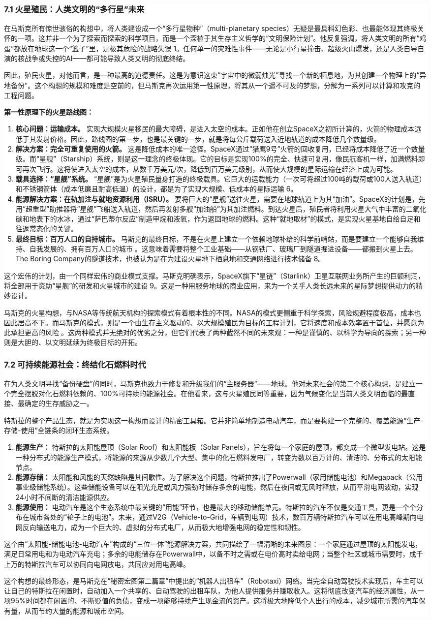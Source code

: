 

### **7.1 火星殖民：人类文明的“多行星”未来**



在马斯克所有惊世骇俗的构想中，将人类建设成一个“多行星物种”（multi-planetary species）无疑是最具科幻色彩、也最能体现其终极关怀的一项。这并非一个为了探索而探索的科学项目，而是一个深植于其生存主义哲学的“文明保险计划”。他反复强调，将人类文明的所有“鸡蛋”都放在地球这一个“篮子”里，是极其危险的战略失误 1。任何单一的灾难性事件——无论是小行星撞击、超级火山爆发，还是人类自导自演的核战争或失控的AI——都可能导致人类文明的彻底终结。

因此，殖民火星，对他而言，是一种最高的道德责任。这是为意识这束“宇宙中的微弱烛光”寻找一个新的栖息地，为其创建一个物理上的“异地备份”。这个构想的规模和难度是空前的，但马斯克再次运用第一性原理，将其从一个遥不可及的梦想，分解为一系列可以计算和攻克的工程问题。

**第一性原理下的火星路线图：**

1. **核心问题：运输成本。** 实现大规模火星移民的最大障碍，是进入太空的成本。正如他在创立SpaceX之初所计算的，火箭的物理成本远低于其发射价格。因此，路线图的第一步，也是最关键的一步，就是将每公斤载荷送入近地轨道的成本降低几个数量级。
2. **解决方案：完全可重复使用的火箭。** 这是降低成本的唯一途径。SpaceX通过“猎鹰9号”火箭的回收复用，已经将成本降低了近一个数量级。而“星舰”（Starship）系统，则是这一理念的终极体现。它的目标是实现100%的完全、快速可复用，像民航客机一样，加满燃料即可再次飞行。这将使进入太空的成本，从数千万美元/次，降低到百万美元级别，从而使大规模的星际运输在经济上成为可能。
3. **载具选择：“星舰”系统。** “星舰”是为火星殖民量身打造的终极载具。它巨大的运载能力（一次可将超过100吨的载荷或100人送入轨道）和不锈钢箭体（成本低廉且耐高低温）的设计，都是为了实现大规模、低成本的星际运输 6。
4. **能源解决方案：在轨加注与就地资源利用（ISRU）。** 要将巨大的“星舰”送往火星，需要在地球轨道上为其“加油”。SpaceX的计划是，先用“超重型”助推器将“星舰”飞船送入轨道，然后再发射多艘“加油船”为其加注燃料。到达火星后，殖民者将利用火星大气中丰富的二氧化碳和地表下的水冰，通过“萨巴蒂尔反应”制造甲烷和液氧，作为返回地球的燃料。这种“就地取材”的模式，是实现火星基地自给自足和往返常态化的关键。
5. **最终目标：百万人口的自持城市。** 马斯克的最终目标，不是在火星上建立一个依赖地球补给的科学前哨站，而是要建立一个能够自我维持、自我发展的、拥有百万人口的城市 。这意味着需要将整个工业基础——从钢铁厂、玻璃厂到隧道掘进设备——都搬到火星上去。The Boring Company的隧道技术，也被认为是在为建设火星地下栖息地和交通网络进行技术储备 8。

这个宏伟的计划，由一个同样宏伟的商业模式支撑。马斯克明确表示，SpaceX旗下“星链”（Starlink）卫星互联网业务所产生的巨额利润，将全部用于资助“星舰”的研发和火星城市的建设 9。这是一种用服务地球的商业应用，来为一个关乎人类长远未来的星际梦想提供动力的精妙设计。

马斯克的火星构想，与NASA等传统航天机构的探索模式有着根本性的不同。NASA的模式更侧重于科学探索，风险规避程度极高，成本也因此居高不下。而马斯克的模式，则是一个由生存主义驱动的、以大规模殖民为目标的工程计划，它将速度和成本效率置于首位，并愿意为此承担更高的风险 。这两种模式并无绝对的优劣之分，但它们代表了两种截然不同的未来观：一种是谨慎的、以科学为导向的探索；另一种则是大胆的、以文明延续为终极目标的开拓。



### **7.2 可持续能源社会：终结化石燃料时代**



在为人类文明寻找“备份硬盘”的同时，马斯克也致力于修复和升级我们的“主服务器”——地球。他对未来社会的第二个核心构想，是建立一个完全摆脱对化石燃料依赖的、100%可持续的能源社会。在他看来，这与火星殖民同等重要，因为气候变化是当前人类文明面临的最直接、最确定的生存威胁之一。

特斯拉的整个产品生态，就是为实现这一构想而设计的精密工具箱。它并非简单地制造电动汽车，而是要构建一个完整的、覆盖能源“生产-存储-使用”全链条的闭环生态系统。

1. **能源生产：** 特斯拉的太阳能屋顶（Solar Roof）和太阳能板（Solar Panels），旨在将每一个家庭的屋顶，都变成一个微型发电站。这是一种分布式的能源生产模式，将能源的来源从少数几个大型、集中的化石燃料发电厂，转变为数以百万计的、清洁的、分布式的太阳能节点。
2. **能源存储：** 太阳能和风能的天然缺陷是其间歇性。为了解决这个问题，特斯拉推出了Powerwall（家用储能电池）和Megapack（公用事业级储能系统）。这些储能设备可以在阳光充足或风力强劲时储存多余的电能，然后在夜间或无风时释放，从而平滑电网波动，实现24小时不间断的清洁能源供应。
3. **能源使用：** 电动汽车是这个生态系统中最关键的“用能”环节，也是最大的移动储能单元。特斯拉的汽车不仅是交通工具，更是一个个分布在城市各处的“轮子上的电池”。未来，通过V2G（Vehicle-to-Grid，车辆到电网）技术，数百万辆特斯拉汽车可以在用电高峰期向电网反向输送电力，成为一个巨大的、虚拟的分布式电厂，从而极大地增强电网的稳定性和韧性。

这个由“太阳能-储能电池-电动汽车”构成的“三位一体”能源解决方案，共同描绘了一幅清晰的未来图景：一个家庭通过屋顶的太阳能发电，满足日常用电和为电动汽车充电；多余的电能储存在Powerwall中，以备不时之需或在电价高时卖给电网；当整个社区或城市需要时，成千上万的特斯拉汽车可以协同向电网放电，共同应对用电高峰。

这个构想的最终形态，是马斯克在“秘密宏图第二篇章”中提出的“机器人出租车”（Robotaxi）网络。当完全自动驾驶技术实现后，车主可以让自己的特斯拉在闲置时，自动加入一个共享的、自动驾驶的出租车队，为他人提供服务并赚取收入。这将彻底改变汽车的经济属性，从一项95%时间都在闲置的、不断贬值的负债，变成一项能够持续产生现金流的资产。这将极大地降低个人出行的成本，减少城市所需的汽车保有量，从而节约大量的能源和城市空间。
